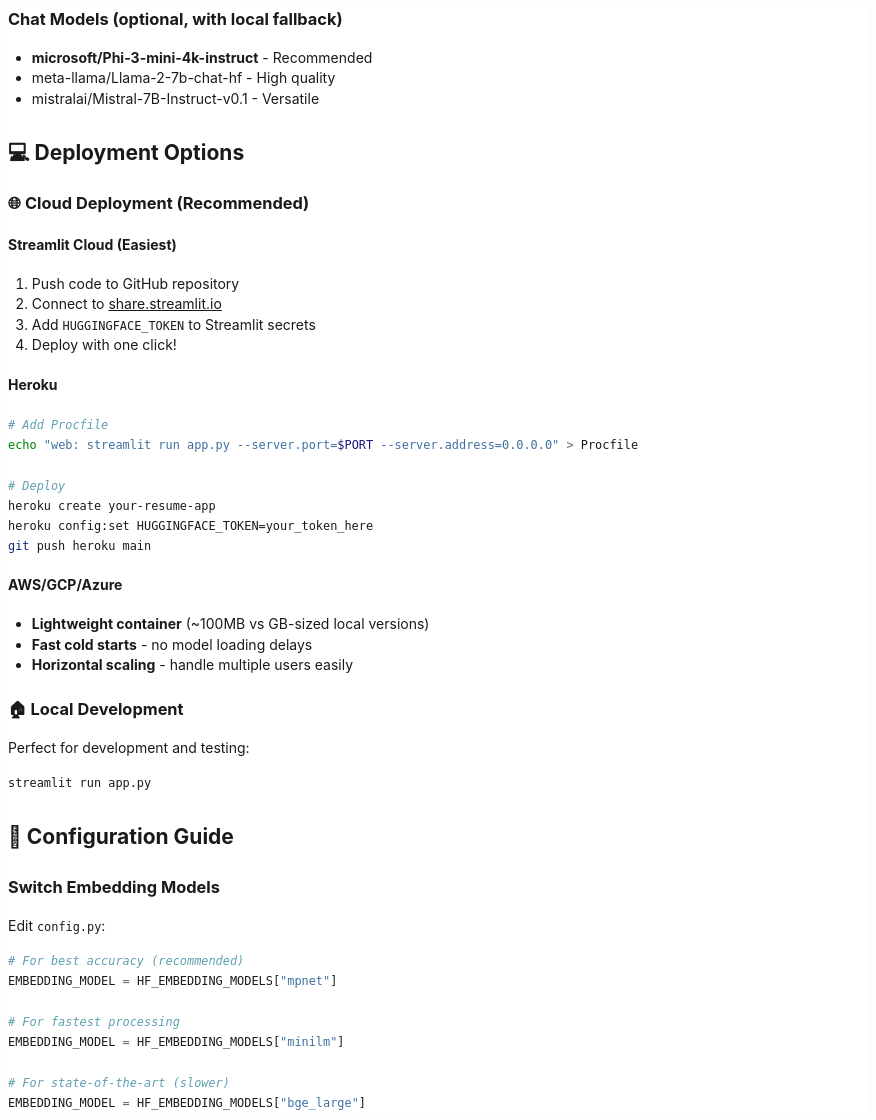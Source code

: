 ### **Chat Models** (optional, with local fallback)
- **microsoft/Phi-3-mini-4k-instruct** - Recommended
- meta-llama/Llama-2-7b-chat-hf - High quality
- mistralai/Mistral-7B-Instruct-v0.1 - Versatile

## 💻 Deployment Options

### **🌐 Cloud Deployment (Recommended)**

#### **Streamlit Cloud (Easiest)**
1. Push code to GitHub repository
2. Connect to [share.streamlit.io](https://share.streamlit.io)
3. Add `HUGGINGFACE_TOKEN` to Streamlit secrets
4. Deploy with one click!

#### **Heroku**
```bash
# Add Procfile
echo "web: streamlit run app.py --server.port=$PORT --server.address=0.0.0.0" > Procfile

# Deploy
heroku create your-resume-app
heroku config:set HUGGINGFACE_TOKEN=your_token_here
git push heroku main
```

#### **AWS/GCP/Azure**
- **Lightweight container** (~100MB vs GB-sized local versions)
- **Fast cold starts** - no model loading delays
- **Horizontal scaling** - handle multiple users easily

### **🏠 Local Development**
Perfect for development and testing:
```bash
streamlit run app.py
```

## 🔧 Configuration Guide

### **Switch Embedding Models**
Edit `config.py`:
```python
# For best accuracy (recommended)
EMBEDDING_MODEL = HF_EMBEDDING_MODELS["mpnet"]

# For fastest processing  
EMBEDDING_MODEL = HF_EMBEDDING_MODELS["minilm"]

# For state-of-the-art (slower)
EMBEDDING_MODEL = HF_EMBEDDING_MODELS["bge_large"]
```
